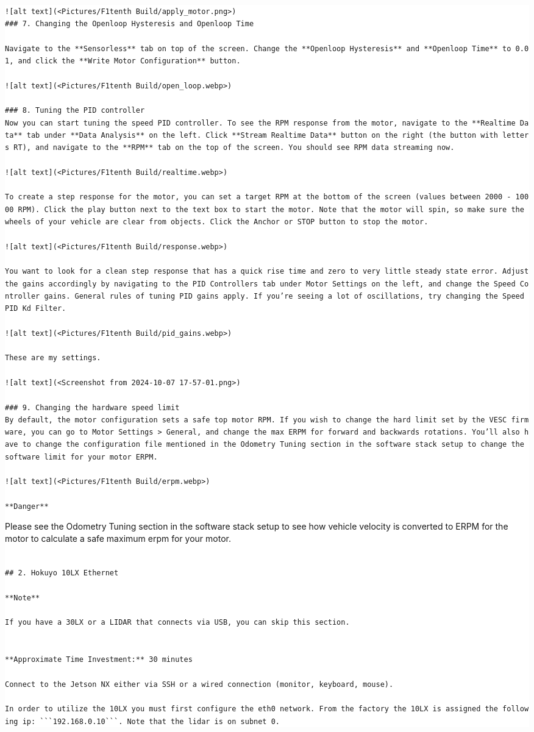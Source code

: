 ```
![alt text](<Pictures/F1tenth Build/apply_motor.png>)
### 7. Changing the Openloop Hysteresis and Openloop Time

Navigate to the **Sensorless** tab on top of the screen. Change the **Openloop Hysteresis** and **Openloop Time** to 0.01, and click the **Write Motor Configuration** button.

![alt text](<Pictures/F1tenth Build/open_loop.webp>)

### 8. Tuning the PID controller
Now you can start tuning the speed PID controller. To see the RPM response from the motor, navigate to the **Realtime Data** tab under **Data Analysis** on the left. Click **Stream Realtime Data** button on the right (the button with letters RT), and navigate to the **RPM** tab on the top of the screen. You should see RPM data streaming now.

![alt text](<Pictures/F1tenth Build/realtime.webp>)

To create a step response for the motor, you can set a target RPM at the bottom of the screen (values between 2000 - 10000 RPM). Click the play button next to the text box to start the motor. Note that the motor will spin, so make sure the wheels of your vehicle are clear from objects. Click the Anchor or STOP button to stop the motor.

![alt text](<Pictures/F1tenth Build/response.webp>)

You want to look for a clean step response that has a quick rise time and zero to very little steady state error. Adjust the gains accordingly by navigating to the PID Controllers tab under Motor Settings on the left, and change the Speed Controller gains. General rules of tuning PID gains apply. If you’re seeing a lot of oscillations, try changing the Speed PID Kd Filter.

![alt text](<Pictures/F1tenth Build/pid_gains.webp>)

These are my settings.

![alt text](<Screenshot from 2024-10-07 17-57-01.png>)

### 9. Changing the hardware speed limit
By default, the motor configuration sets a safe top motor RPM. If you wish to change the hard limit set by the VESC firmware, you can go to Motor Settings > General, and change the max ERPM for forward and backwards rotations. You’ll also have to change the configuration file mentioned in the Odometry Tuning section in the software stack setup to change the software limit for your motor ERPM.

![alt text](<Pictures/F1tenth Build/erpm.webp>)

**Danger**
```
Please see the Odometry Tuning section in the software stack setup to see how vehicle velocity is converted to ERPM for the motor to calculate a safe maximum erpm for your motor.
```

## 2. Hokuyo 10LX Ethernet

**Note**

If you have a 30LX or a LIDAR that connects via USB, you can skip this section.


**Approximate Time Investment:** 30 minutes

Connect to the Jetson NX either via SSH or a wired connection (monitor, keyboard, mouse).

In order to utilize the 10LX you must first configure the eth0 network. From the factory the 10LX is assigned the following ip: ```192.168.0.10```. Note that the lidar is on subnet 0.

```